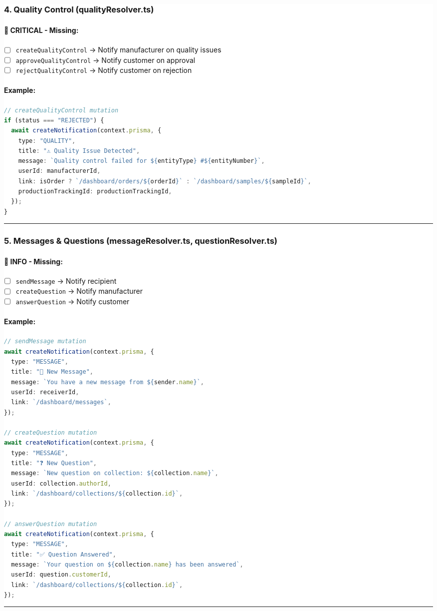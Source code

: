 
### 4. Quality Control (qualityResolver.ts)

#### 🔴 CRITICAL - Missing:
- [ ] `createQualityControl` → Notify manufacturer on quality issues
- [ ] `approveQualityControl` → Notify customer on approval
- [ ] `rejectQualityControl` → Notify customer on rejection

#### Example:
```typescript
// createQualityControl mutation
if (status === "REJECTED") {
  await createNotification(context.prisma, {
    type: "QUALITY",
    title: "⚠️ Quality Issue Detected",
    message: `Quality control failed for ${entityType} #${entityNumber}`,
    userId: manufacturerId,
    link: isOrder ? `/dashboard/orders/${orderId}` : `/dashboard/samples/${sampleId}`,
    productionTrackingId: productionTrackingId,
  });
}
```

---

### 5. Messages & Questions (messageResolver.ts, questionResolver.ts)

#### 🔵 INFO - Missing:
- [ ] `sendMessage` → Notify recipient
- [ ] `createQuestion` → Notify manufacturer
- [ ] `answerQuestion` → Notify customer

#### Example:
```typescript
// sendMessage mutation
await createNotification(context.prisma, {
  type: "MESSAGE",
  title: "💬 New Message",
  message: `You have a new message from ${sender.name}`,
  userId: receiverId,
  link: `/dashboard/messages`,
});

// createQuestion mutation
await createNotification(context.prisma, {
  type: "MESSAGE",
  title: "❓ New Question",
  message: `New question on collection: ${collection.name}`,
  userId: collection.authorId,
  link: `/dashboard/collections/${collection.id}`,
});

// answerQuestion mutation
await createNotification(context.prisma, {
  type: "MESSAGE",
  title: "✅ Question Answered",
  message: `Your question on ${collection.name} has been answered`,
  userId: question.customerId,
  link: `/dashboard/collections/${collection.id}`,
});
```

---